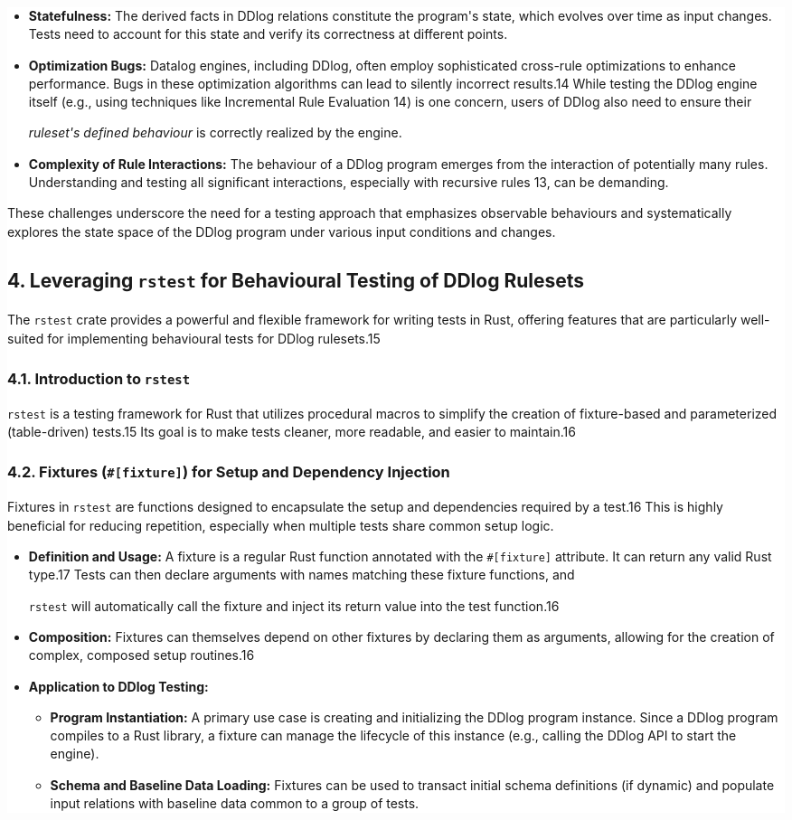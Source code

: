 - **Statefulness:** The derived facts in DDlog relations constitute the program's state, which evolves over time as input changes. Tests need to account for this state and verify its correctness at different points.

- **Optimization Bugs:** Datalog engines, including DDlog, often employ sophisticated cross-rule optimizations to enhance performance. Bugs in these optimization algorithms can lead to silently incorrect results.14 While testing the DDlog engine itself (e.g., using techniques like Incremental Rule Evaluation 14) is one concern, users of DDlog also need to ensure their

  *ruleset's defined behaviour* is correctly realized by the engine.

- **Complexity of Rule Interactions:** The behaviour of a DDlog program emerges from the interaction of potentially many rules. Understanding and testing all significant interactions, especially with recursive rules 13, can be demanding.

These challenges underscore the need for a testing approach that emphasizes observable behaviours and systematically explores the state space of the DDlog program under various input conditions and changes.

## 4. Leveraging `rstest` for Behavioural Testing of DDlog Rulesets

The `rstest` crate provides a powerful and flexible framework for writing tests in Rust, offering features that are particularly well-suited for implementing behavioural tests for DDlog rulesets.15

### 4.1. Introduction to `rstest`

`rstest` is a testing framework for Rust that utilizes procedural macros to simplify the creation of fixture-based and parameterized (table-driven) tests.15 Its goal is to make tests cleaner, more readable, and easier to maintain.16

### 4.2. Fixtures (`#[fixture]`) for Setup and Dependency Injection

Fixtures in `rstest` are functions designed to encapsulate the setup and dependencies required by a test.16 This is highly beneficial for reducing repetition, especially when multiple tests share common setup logic.

- **Definition and Usage:** A fixture is a regular Rust function annotated with the `#[fixture]` attribute. It can return any valid Rust type.17 Tests can then declare arguments with names matching these fixture functions, and

  `rstest` will automatically call the fixture and inject its return value into the test function.16

- **Composition:** Fixtures can themselves depend on other fixtures by declaring them as arguments, allowing for the creation of complex, composed setup routines.16

- **Application to DDlog Testing:**

  - **Program Instantiation:** A primary use case is creating and initializing the DDlog program instance. Since a DDlog program compiles to a Rust library, a fixture can manage the lifecycle of this instance (e.g., calling the DDlog API to start the engine).

  - **Schema and Baseline Data Loading:** Fixtures can be used to transact initial schema definitions (if dynamic) and populate input relations with baseline data common to a group of tests.
